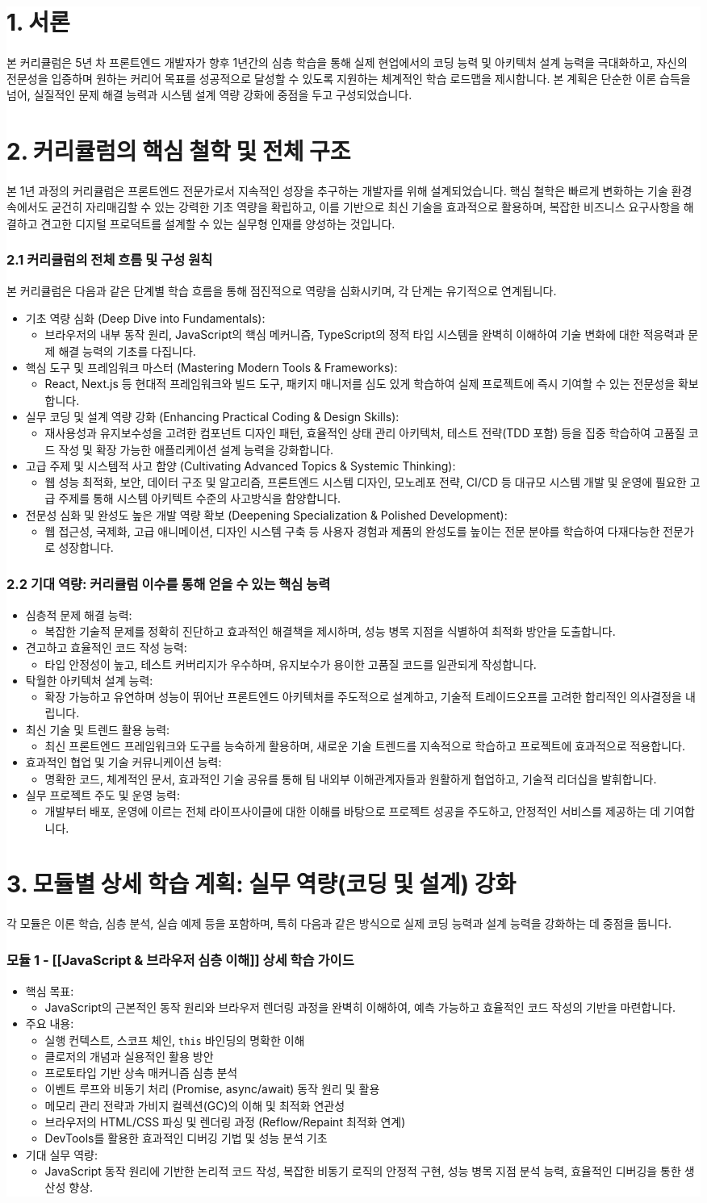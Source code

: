 # 1. 서론
본 커리큘럼은 5년 차 프론트엔드 개발자가 향후 1년간의 심층 학습을 통해 실제 현업에서의 코딩 능력 및 아키텍처 설계 능력을 극대화하고, 자신의 전문성을 입증하며 원하는 커리어 목표를 성공적으로 달성할 수 있도록 지원하는 체계적인 학습 로드맵을 제시합니다. 본 계획은 단순한 이론 습득을 넘어, 실질적인 문제 해결 능력과 시스템 설계 역량 강화에 중점을 두고 구성되었습니다.

# 2. 커리큘럼의 핵심 철학 및 전체 구조
본 1년 과정의 커리큘럼은 프론트엔드 전문가로서 지속적인 성장을 추구하는 개발자를 위해 설계되었습니다. 핵심 철학은 빠르게 변화하는 기술 환경 속에서도 굳건히 자리매김할 수 있는 강력한 기초 역량을 확립하고, 이를 기반으로 최신 기술을 효과적으로 활용하며, 복잡한 비즈니스 요구사항을 해결하고 견고한 디지털 프로덕트를 설계할 수 있는 실무형 인재를 양성하는 것입니다.

### 2.1 커리큘럼의 전체 흐름 및 구성 원칙
본 커리큘럼은 다음과 같은 단계별 학습 흐름을 통해 점진적으로 역량을 심화시키며, 각 단계는 유기적으로 연계됩니다.
- 기초 역량 심화 (Deep Dive into Fundamentals): 
	- 브라우저의 내부 동작 원리, JavaScript의 핵심 메커니즘, TypeScript의 정적 타입 시스템을 완벽히 이해하여 기술 변화에 대한 적응력과 문제 해결 능력의 기초를 다집니다.
- 핵심 도구 및 프레임워크 마스터 (Mastering Modern Tools & Frameworks): 
	- React, Next.js 등 현대적 프레임워크와 빌드 도구, 패키지 매니저를 심도 있게 학습하여 실제 프로젝트에 즉시 기여할 수 있는 전문성을 확보합니다.
- 실무 코딩 및 설계 역량 강화 (Enhancing Practical Coding & Design Skills): 
	- 재사용성과 유지보수성을 고려한 컴포넌트 디자인 패턴, 효율적인 상태 관리 아키텍처, 테스트 전략(TDD 포함) 등을 집중 학습하여 고품질 코드 작성 및 확장 가능한 애플리케이션 설계 능력을 강화합니다.
- 고급 주제 및 시스템적 사고 함양 (Cultivating Advanced Topics & Systemic Thinking): 
	- 웹 성능 최적화, 보안, 데이터 구조 및 알고리즘, 프론트엔드 시스템 디자인, 모노레포 전략, CI/CD 등 대규모 시스템 개발 및 운영에 필요한 고급 주제를 통해 시스템 아키텍트 수준의 사고방식을 함양합니다.
- 전문성 심화 및 완성도 높은 개발 역량 확보 (Deepening Specialization & Polished Development): 
	- 웹 접근성, 국제화, 고급 애니메이션, 디자인 시스템 구축 등 사용자 경험과 제품의 완성도를 높이는 전문 분야를 학습하여 다재다능한 전문가로 성장합니다.
### 2.2 기대 역량: 커리큘럼 이수를 통해 얻을 수 있는 핵심 능력
- 심층적 문제 해결 능력: 
	- 복잡한 기술적 문제를 정확히 진단하고 효과적인 해결책을 제시하며, 성능 병목 지점을 식별하여 최적화 방안을 도출합니다.
- 견고하고 효율적인 코드 작성 능력: 
	- 타입 안정성이 높고, 테스트 커버리지가 우수하며, 유지보수가 용이한 고품질 코드를 일관되게 작성합니다.
- 탁월한 아키텍처 설계 능력: 
	- 확장 가능하고 유연하며 성능이 뛰어난 프론트엔드 아키텍처를 주도적으로 설계하고, 기술적 트레이드오프를 고려한 합리적인 의사결정을 내립니다.
- 최신 기술 및 트렌드 활용 능력: 
	- 최신 프론트엔드 프레임워크와 도구를 능숙하게 활용하며, 새로운 기술 트렌드를 지속적으로 학습하고 프로젝트에 효과적으로 적용합니다.
- 효과적인 협업 및 기술 커뮤니케이션 능력: 
	- 명확한 코드, 체계적인 문서, 효과적인 기술 공유를 통해 팀 내외부 이해관계자들과 원활하게 협업하고, 기술적 리더십을 발휘합니다.
- 실무 프로젝트 주도 및 운영 능력: 
	- 개발부터 배포, 운영에 이르는 전체 라이프사이클에 대한 이해를 바탕으로 프로젝트 성공을 주도하고, 안정적인 서비스를 제공하는 데 기여합니다.
# 3. 모듈별 상세 학습 계획: 실무 역량(코딩 및 설계) 강화
각 모듈은 이론 학습, 심층 분석, 실습 예제 등을 포함하며, 특히 다음과 같은 방식으로 실제 코딩 능력과 설계 능력을 강화하는 데 중점을 둡니다.

### 모듈 1 - [[JavaScript & 브라우저 심층 이해]] 상세 학습 가이드
- 핵심 목표: 
	- JavaScript의 근본적인 동작 원리와 브라우저 렌더링 과정을 완벽히 이해하여, 예측 가능하고 효율적인 코드 작성의 기반을 마련합니다.
- 주요 내용:
    - 실행 컨텍스트, 스코프 체인, `this` 바인딩의 명확한 이해
    - 클로저의 개념과 실용적인 활용 방안
    - 프로토타입 기반 상속 매커니즘 심층 분석
    - 이벤트 루프와 비동기 처리 (Promise, async/await) 동작 원리 및 활용
    - 메모리 관리 전략과 가비지 컬렉션(GC)의 이해 및 최적화 연관성
    - 브라우저의 HTML/CSS 파싱 및 렌더링 과정 (Reflow/Repaint 최적화 연계)
    - DevTools를 활용한 효과적인 디버깅 기법 및 성능 분석 기초
- 기대 실무 역량: 
	- JavaScript 동작 원리에 기반한 논리적 코드 작성, 복잡한 비동기 로직의 안정적 구현, 성능 병목 지점 분석 능력, 효율적인 디버깅을 통한 생산성 향상.
